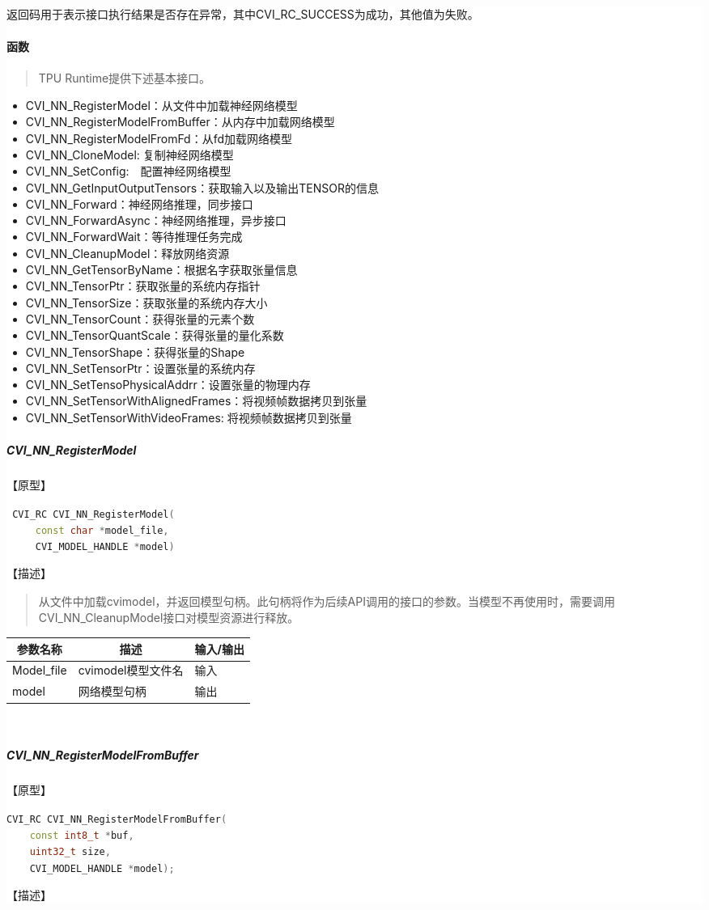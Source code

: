 返回码用于表示接口执行结果是否存在异常，其中CVI_RC_SUCCESS为成功，其他值为失败。

#### 函数

> TPU Runtime提供下述基本接口。

-   CVI_NN_RegisterModel：从文件中加载神经网络模型
-   CVI_NN_RegisterModelFromBuffer：从内存中加载网络模型
-   CVI_NN_RegisterModelFromFd：从fd加载网络模型
-   CVI_NN_CloneModel: 复制神经网络模型
-   CVI_NN_SetConfig:　配置神经网络模型
-   CVI_NN_GetInputOutputTensors：获取输入以及输出TENSOR的信息
-   CVI_NN_Forward：神经网络推理，同步接口
-   CVI_NN_ForwardAsync：神经网络推理，异步接口
-   CVI_NN_ForwardWait：等待推理任务完成
-   CVI_NN_CleanupModel：释放网络资源
-   CVI_NN_GetTensorByName：根据名字获取张量信息
-   CVI_NN_TensorPtr：获取张量的系统内存指针
-   CVI_NN_TensorSize：获取张量的系统内存大小
-   CVI_NN_TensorCount：获得张量的元素个数
-   CVI_NN_TensorQuantScale：获得张量的量化系数
-   CVI_NN_TensorShape：获得张量的Shape
-   CVI_NN_SetTensorPtr：设置张量的系统内存
-   CVI_NN_SetTensoPhysicalAddrr：设置张量的物理内存
-   CVI_NN_SetTensorWithAlignedFrames：将视频帧数据拷贝到张量
-   CVI_NN_SetTensorWithVideoFrames: 将视频帧数据拷贝到张量

##### CVI_NN_RegisterModel

【原型】
```c++
 CVI_RC CVI_NN_RegisterModel(
     const char *model_file,
     CVI_MODEL_HANDLE *model)
```
【描述】

> 从文件中加载cvimodel，并返回模型句柄。此句柄将作为后续API调用的接口的参数。当模型不再使用时，需要调用CVI_NN_CleanupModel接口对模型资源进行释放。

|参数名称|描述|输入/输出|
|---|---|---|
|Model_file |cvimodel模型文件名  |输入|
|model      |网络模型句柄        |输出|

<br>

##### CVI_NN_RegisterModelFromBuffer

【原型】
```c++
CVI_RC CVI_NN_RegisterModelFromBuffer(
    const int8_t *buf,
    uint32_t size,
    CVI_MODEL_HANDLE *model);
```
【描述】
